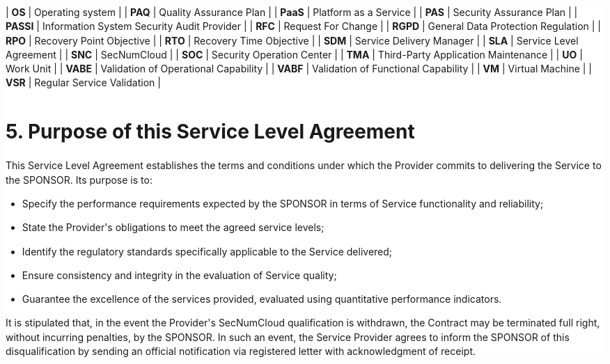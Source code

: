   | **OS**       | Operating system                                                                        |
  | **PAQ**      | Quality Assurance Plan                                                                  |
  | **PaaS**     | Platform as a Service                                                                   |
  | **PAS**      | Security Assurance Plan                                                                 |
  | **PASSI**    | Information System Security Audit Provider                                              |
  | **RFC**      | Request For Change                                                                      |
  | **RGPD**     | General Data Protection Regulation                                                      |
  | **RPO**      | Recovery Point Objective                                                                |
  | **RTO**      | Recovery Time Objective                                                                 |
  | **SDM**      | Service Delivery Manager                                                                |
  | **SLA**      | Service Level Agreement                                                                 |
  | **SNC**      | SecNumCloud                                                                             |
  | **SOC**      | Security Operation Center                                                               |
  | **TMA**      | Third-Party Application Maintenance                                                     |
  | **UO**       | Work Unit                                                                               |
  | **VABE**     | Validation of Operational Capability                                                    |
  | **VABF**     | Validation of Functional Capability                                                     |
  | **VM**       | Virtual Machine                                                                         |
  | **VSR**      | Regular Service Validation                                                              |


# 5. Purpose of this Service Level Agreement

This Service Level Agreement establishes the terms and conditions under which the Provider commits to delivering the Service to the
SPONSOR. Its purpose is to:

-   Specify the performance requirements expected by the SPONSOR in terms of Service functionality and reliability;

-   State the Provider's obligations to meet the agreed service levels;

-   Identify the regulatory standards specifically applicable to the Service delivered;

-   Ensure consistency and integrity in the evaluation of Service quality;

-   Guarantee the excellence of the services provided, evaluated using quantitative performance indicators.

It is stipulated that, in the event the Provider's SecNumCloud qualification is withdrawn, the Contract may be terminated
full right, without incurring penalties, by the SPONSOR. In such an event, the Service Provider agrees to inform the SPONSOR of this disqualification by sending an official notification via registered letter with acknowledgment of receipt.
